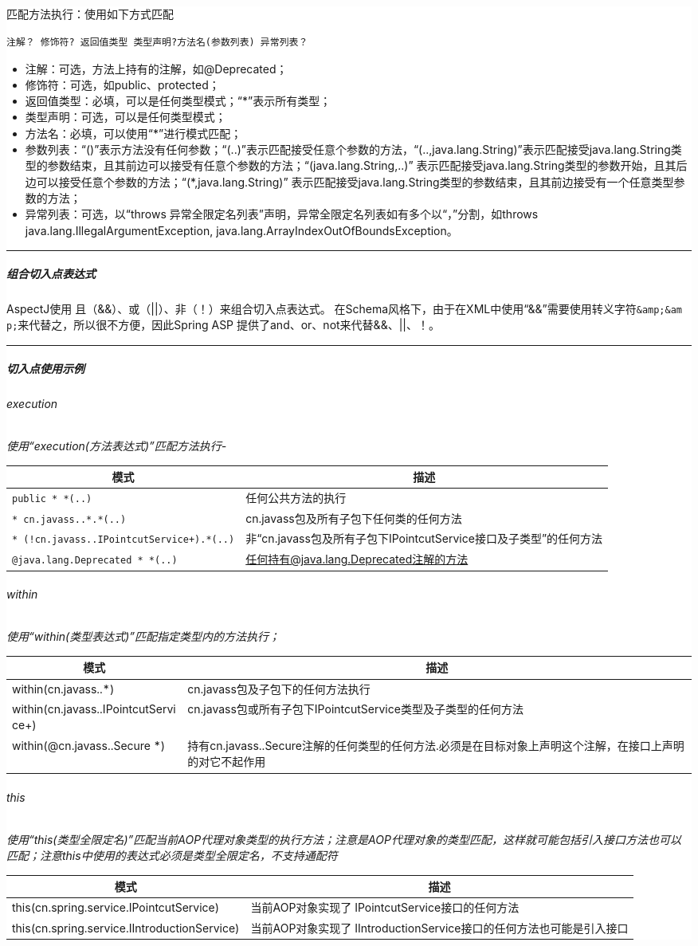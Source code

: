 匹配方法执行：使用如下方式匹配
```
注解？ 修饰符? 返回值类型 类型声明?方法名(参数列表) 异常列表？
```

* 注解：可选，方法上持有的注解，如@Deprecated；
* 修饰符：可选，如public、protected；
* 返回值类型：必填，可以是任何类型模式；“*”表示所有类型；
* 类型声明：可选，可以是任何类型模式；
* 方法名：必填，可以使用“*”进行模式匹配；
* 参数列表：“()”表示方法没有任何参数；“(..)”表示匹配接受任意个参数的方法，“(..,java.lang.String)”表示匹配接受java.lang.String类型的参数结束，且其前边可以接受有任意个参数的方法；“(java.lang.String,..)” 表示匹配接受java.lang.String类型的参数开始，且其后边可以接受任意个参数的方法；“(*,java.lang.String)” 表示匹配接受java.lang.String类型的参数结束，且其前边接受有一个任意类型参数的方法；
* 异常列表：可选，以“throws 异常全限定名列表”声明，异常全限定名列表如有多个以“，”分割，如throws java.lang.IllegalArgumentException, java.lang.ArrayIndexOutOfBoundsException。

----------

##### 组合切入点表达式
AspectJ使用 且（&&）、或（||）、非（！）来组合切入点表达式。
在Schema风格下，由于在XML中使用“&&”需要使用转义字符`&amp;&amp;`来代替之，所以很不方便，因此Spring ASP 提供了and、or、not来代替&&、||、！。

----------

##### 切入点使用示例
###### execution
*使用“execution(方法表达式)”匹配方法执行-*

| 模式 | 描述 |
| --- | --- |
| `public * *(..)` | 任何公共方法的执行 |
| `* cn.javass..*.*(..)` | cn.javass包及所有子包下任何类的任何方法 |
| `* (!cn.javass..IPointcutService+).*(..)` | 非“cn.javass包及所有子包下IPointcutService接口及子类型”的任何方法 | 
| `@java.lang.Deprecated * *(..)` | 任何持有@java.lang.Deprecated注解的方法 |


###### within
*使用“within(类型表达式)”匹配指定类型内的方法执行；*

| 模式 | 描述 |
| --- | --- |
| within(cn.javass..*) | cn.javass包及子包下的任何方法执行 |
| within(cn.javass..IPointcutService+) | cn.javass包或所有子包下IPointcutService类型及子类型的任何方法 |
| within(@cn.javass..Secure *) | 持有cn.javass..Secure注解的任何类型的任何方法.必须是在目标对象上声明这个注解，在接口上声明的对它不起作用 | 

###### this
*使用“this(类型全限定名)”匹配当前AOP代理对象类型的执行方法；注意是AOP代理对象的类型匹配，这样就可能包括引入接口方法也可以匹配；注意this中使用的表达式必须是类型全限定名，不支持通配符*

| 模式 | 描述 |
| --- | --- |
| this(cn.spring.service.IPointcutService) | 当前AOP对象实现了 IPointcutService接口的任何方法 |
| this(cn.spring.service.IIntroductionService) | 当前AOP对象实现了 IIntroductionService接口的任何方法也可能是引入接口 |
